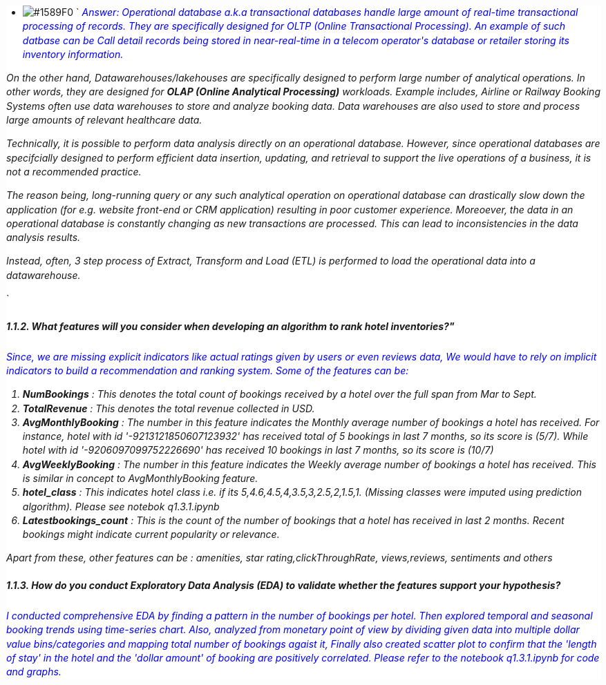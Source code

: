 - ![#1589F0](https://via.placeholder.com/15/1589F0/000000?text=+) 
`
<span style="color: blue;"><i> Answer: Operational database a.k.a transactional databases handle large amount of real-time transactional processing of records. They are specifically designed for OLTP (Online Transactional Processing). An example of such datbase can be Call detail records being stored in near-real-time in a telecom operator's database or retailer storing its inventory information.

On the other hand, Datawarehouses/lakehouses are specifically designed to perform large number of analytical operations. In other words, they are designed for **OLAP (Online Analytical Processing)** workloads. Example includes, Airline or Railway Booking Systems often use data warehouses to store and analyze booking data. Data warehouses are also used to store and process large amounts of relevant healthcare data.

Technically, it is possible to perform data analysis directly on an operational database. However, since operational databases are specifcially designed to perform efficient data insertion, updating, and retrieval to support the live operations of a business, it is not a recommended practice.

The reason being, long-running query or any such analytical operation on operational database can drastically slow down the application (for e.g. website front-end or CRM application) resulting in poor customer experience. Moreoever, the data in an operational database is constantly changing as new transactions are processed. This can lead to inconsistencies in the data analysis results.

Instead, often, 3 step process of Extract, Transform and Load (ETL) is performed to load the operational data into a datawarehouse. 

</i> </span>
`

##### 1.1.2. What features will you consider when developing an algorithm to rank hotel inventories?"
<p style="color:blue"><i> Since, we are missing explicit indicators like actual ratings given by users or even reviews data, We would have to rely on implicit indicators to build a recommendation and ranking system. Some of the features can be:
  
1. **NumBookings** : This denotes the total count of bookings received by a hotel over the full span from Mar to Sept.
2. **TotalRevenue** : This denotes the total revenue collected in USD.
3. **AvgMonthlyBooking** : The number in this feature indicates the Monthly average number of bookings a hotel has received. For instance, hotel with id '-9213121850607123932' has received total of 5 bookings in last 7 months, so its score is (5/7). While hotel with id '-9206097099752226690' has received 10 bookings in last 7 months, so its score is (10/7)
4. **AvgWeeklyBooking** : The number in this feature indicates the Weekly average number of bookings a hotel has received. This is similar in concept to AvgMonthlyBooking feature.
5. **hotel_class** : This indicates hotel class i.e. if its 5,4.6,4.5,4,3.5,3,2.5,2,1.5,1. (Missing classes were imputed using prediction algorithm). Please see notebok q1.3.1.ipynb
5. **Latestbookings_count** : This is the count of the number of bookings that a hotel has received in last 2 months. Recent bookings might indicate current popularity or relevance.

Apart from these, other features can be : amenities, star rating,clickThroughRate, views,reviews, sentiments and others
</i> </p>

##### 1.1.3. How do you conduct Exploratory Data Analysis (EDA) to validate whether the features support your hypothesis?
<p style="color:blue"><i> I conducted comprehensive EDA by finding a pattern in the number of bookings per hotel. Then explored temporal and seasonal booking trends using time-series chart. Also, analyzed from monetary point of view by dividing given data into multiple dollar value bins/categories and mapping total number of bookings agaist it, Finally also created scatter plot to confirm that the 'length of stay' in the hotel and the 'dollar amount' of booking are positively correlated. Please refer to the notebook q1.3.1.ipynb for code and graphs.  </i> </p>
